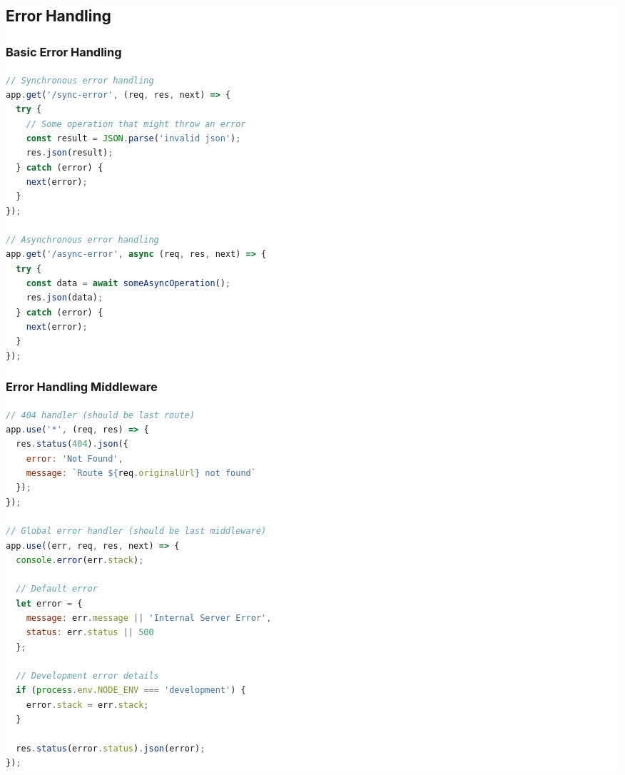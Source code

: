 
## Error Handling

### Basic Error Handling
```javascript
// Synchronous error handling
app.get('/sync-error', (req, res, next) => {
  try {
    // Some operation that might throw an error
    const result = JSON.parse('invalid json');
    res.json(result);
  } catch (error) {
    next(error);
  }
});

// Asynchronous error handling
app.get('/async-error', async (req, res, next) => {
  try {
    const data = await someAsyncOperation();
    res.json(data);
  } catch (error) {
    next(error);
  }
});
```

### Error Handling Middleware
```javascript
// 404 handler (should be last route)
app.use('*', (req, res) => {
  res.status(404).json({
    error: 'Not Found',
    message: `Route ${req.originalUrl} not found`
  });
});

// Global error handler (should be last middleware)
app.use((err, req, res, next) => {
  console.error(err.stack);
  
  // Default error
  let error = {
    message: err.message || 'Internal Server Error',
    status: err.status || 500
  };
  
  // Development error details
  if (process.env.NODE_ENV === 'development') {
    error.stack = err.stack;
  }
  
  res.status(error.status).json(error);
});
```
